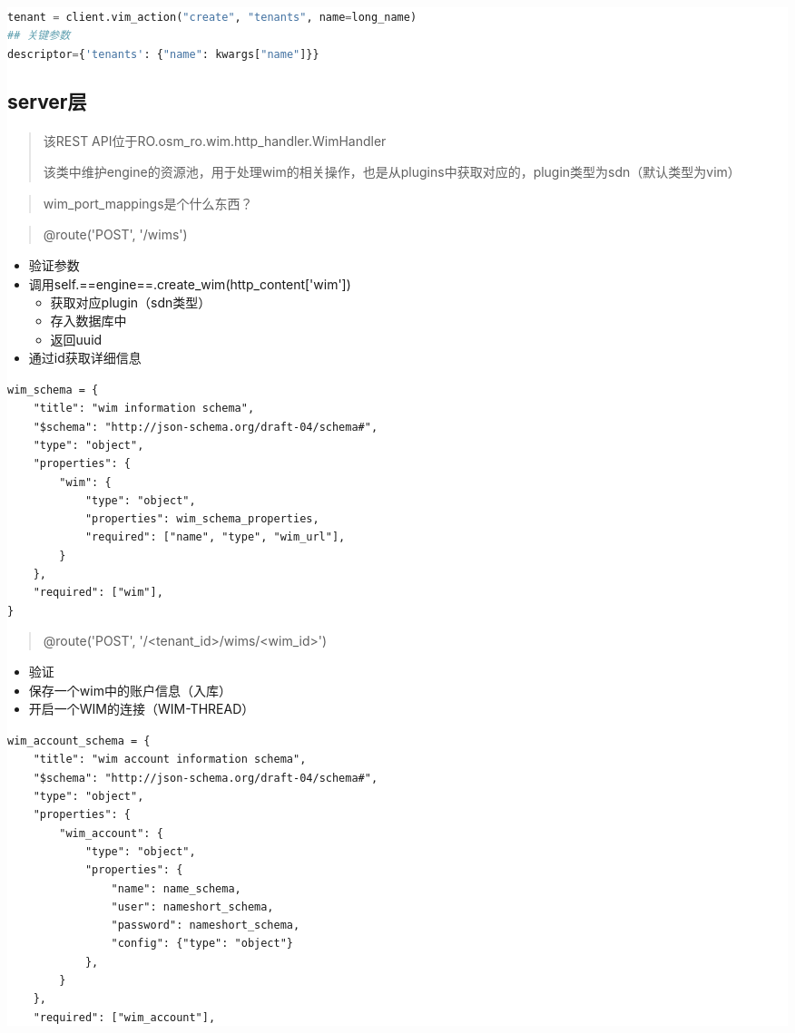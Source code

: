```python
tenant = client.vim_action("create", "tenants", name=long_name)
## 关键参数
descriptor={'tenants': {"name": kwargs["name"]}}
```



## server层

>  该REST API位于RO.osm_ro.wim.http_handler.WimHandler
>
>  该类中维护engine的资源池，用于处理wim的相关操作，也是从plugins中获取对应的，plugin类型为sdn（默认类型为vim）



> wim_port_mappings是个什么东西？



>   @route('POST', '/wims')

+ 验证参数
+ 调用self.==engine==.create_wim(http_content['wim'])
  + 获取对应plugin（sdn类型）
  + 存入数据库中
  + 返回uuid
+ 通过id获取详细信息

```
wim_schema = {
    "title": "wim information schema",
    "$schema": "http://json-schema.org/draft-04/schema#",
    "type": "object",
    "properties": {
        "wim": {
            "type": "object",
            "properties": wim_schema_properties,
            "required": ["name", "type", "wim_url"],
        }
    },
    "required": ["wim"],
}
```



> @route('POST', '/<tenant_id>/wims/<wim_id>')



+ 验证
+ 保存一个wim中的账户信息（入库）
+ 开启一个WIM的连接（WIM-THREAD）

```
wim_account_schema = {
    "title": "wim account information schema",
    "$schema": "http://json-schema.org/draft-04/schema#",
    "type": "object",
    "properties": {
        "wim_account": {
            "type": "object",
            "properties": {
                "name": name_schema,
                "user": nameshort_schema,
                "password": nameshort_schema,
                "config": {"type": "object"}
            },
        }
    },
    "required": ["wim_account"],
```